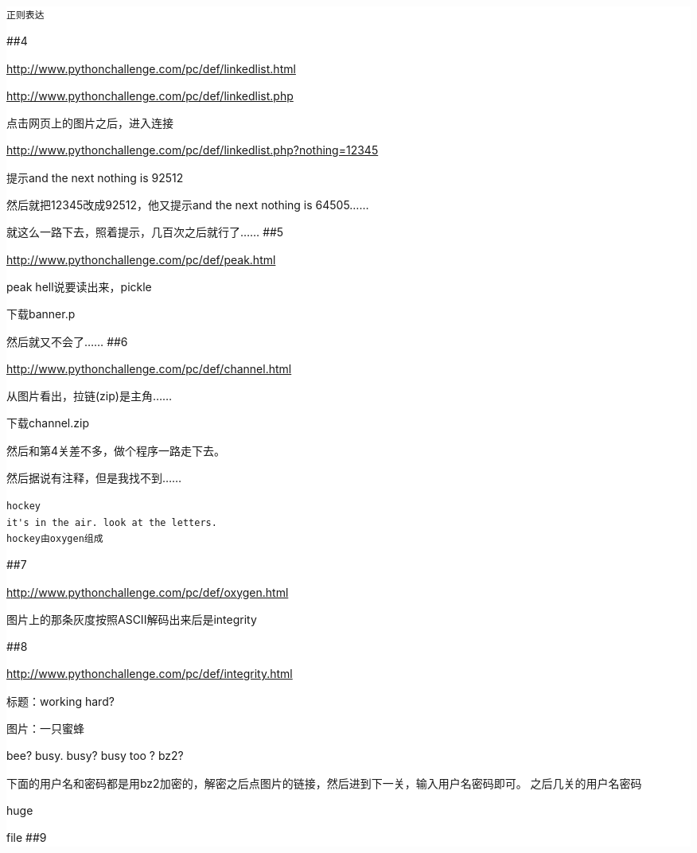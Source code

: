 	正则表达
##4

http://www.pythonchallenge.com/pc/def/linkedlist.html

http://www.pythonchallenge.com/pc/def/linkedlist.php

点击网页上的图片之后，进入连接

http://www.pythonchallenge.com/pc/def/linkedlist.php?nothing=12345

提示and the next nothing is 92512

然后就把12345改成92512，他又提示and the next nothing is 64505……

就这么一路下去，照着提示，几百次之后就行了……
##5

http://www.pythonchallenge.com/pc/def/peak.html

peak hell说要读出来，pickle

下载banner.p

然后就又不会了……
##6

http://www.pythonchallenge.com/pc/def/channel.html

从图片看出，拉链(zip)是主角……

下载channel.zip

然后和第4关差不多，做个程序一路走下去。

然后据说有注释，但是我找不到……

	hockey
	it's in the air. look at the letters. 
	hockey由oxygen组成
##7

http://www.pythonchallenge.com/pc/def/oxygen.html

图片上的那条灰度按照ASCII解码出来后是integrity

##8

http://www.pythonchallenge.com/pc/def/integrity.html

标题：working hard?

图片：一只蜜蜂

bee? busy. busy? busy too ? bz2?

下面的用户名和密码都是用bz2加密的，解密之后点图片的链接，然后进到下一关，输入用户名密码即可。
之后几关的用户名密码

huge

file
##9

